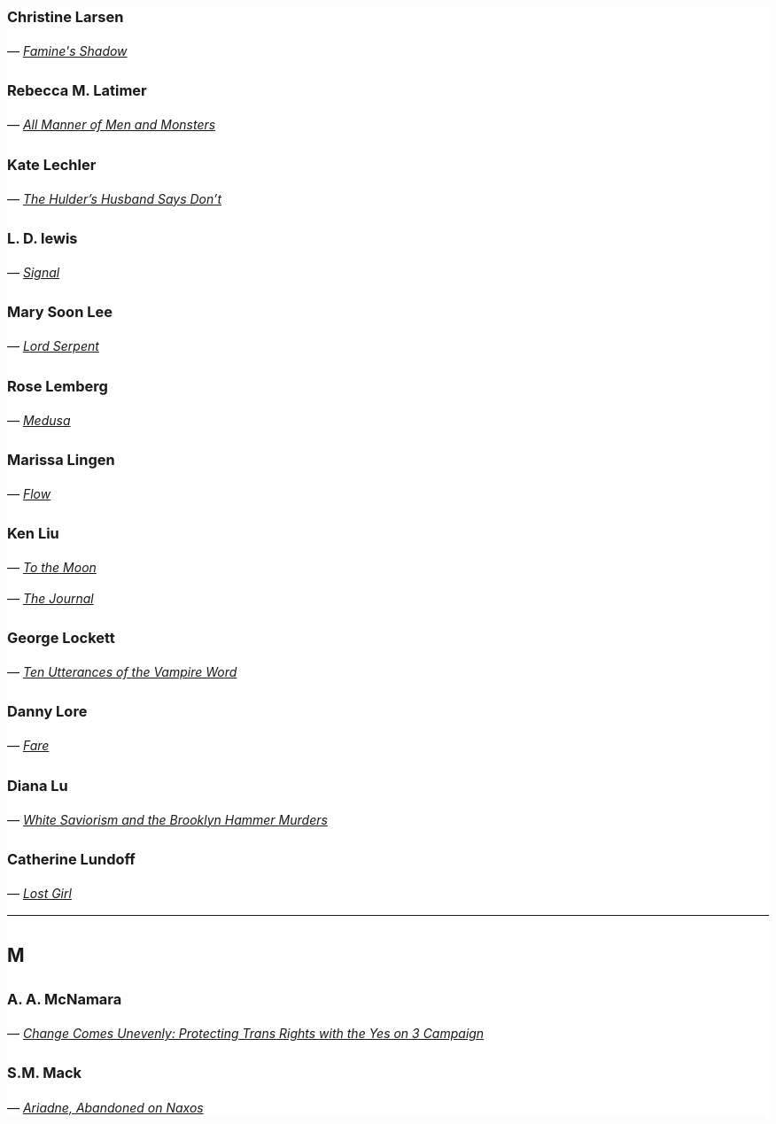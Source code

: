 ### Christine Larsen
— [_Famine's Shadow_](/issue3/chapter/famines-shadow/)

### Rebecca M. Latimer
— [_All Manner of Men and Monsters_](/issue18/chapter/all-manner-of-men-and-monsters/)

### Kate Lechler
— [_The Hulder’s Husband Says Don’t_](/the-hulders-husband-says-dont)

### L. D. lewis
— [_Signal_](/signal)

### Mary Soon Lee
— [_Lord Serpent_](/lord-serpent)

### Rose Lemberg
— [_Medusa_](/medusa)

### Marissa Lingen
— [_Flow_](/flow/)

### Ken Liu
— [_To the Moon_](/issue1/chapter/to-the-moon/)

— [_The Journal_](/issue5/chapter/the-journal/)

### George Lockett
— [_Ten Utterances of the Vampire Word_](/ten-utterances-of-the-vampire-word)

### Danny Lore
— [_Fare_](/fare)

### Diana Lu
— [_White Saviorism and the Brooklyn Hammer Murders_](/white-saviorism-and-the-brooklyn-hammer-murders)

### Catherine Lundoff
— [_Lost Girl_](/lost-girl)

----

## M

### A. A. McNamara
— [_Change Comes Unevenly: Protecting Trans Rights with the Yes on 3 Campaign_](/change-comes-unevenly-protecting-trans-rights-with-the-yes-on-3-campaign)

### S.M. Mack
— [_Ariadne, Abandoned on Naxos_](/issue35/chapter/ariadne-abandoned-on-naxos/)
